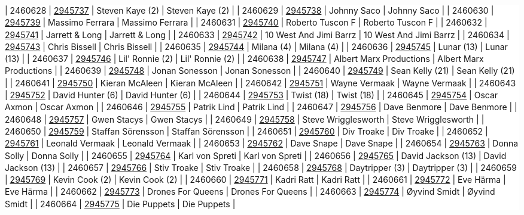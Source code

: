 | 2460628 | [2945737](https://www.discogs.com/artist/2945737) | Steven Kaye (2) | Steven Kaye (2) |
| 2460629 | [2945738](https://www.discogs.com/artist/2945738) | Johnny Saco | Johnny Saco |
| 2460630 | [2945739](https://www.discogs.com/artist/2945739) | Massimo Ferrara | Massimo Ferrara |
| 2460631 | [2945740](https://www.discogs.com/artist/2945740) | Roberto Tuscon F | Roberto Tuscon F |
| 2460632 | [2945741](https://www.discogs.com/artist/2945741) | Jarrett & Long | Jarrett & Long |
| 2460633 | [2945742](https://www.discogs.com/artist/2945742) | 10 West And Jimi Barrz | 10 West And Jimi Barrz |
| 2460634 | [2945743](https://www.discogs.com/artist/2945743) | Chris Bissell | Chris Bissell |
| 2460635 | [2945744](https://www.discogs.com/artist/2945744) | Milana (4) | Milana (4) |
| 2460636 | [2945745](https://www.discogs.com/artist/2945745) | Lunar (13) | Lunar (13) |
| 2460637 | [2945746](https://www.discogs.com/artist/2945746) | Lil' Ronnie (2) | Lil' Ronnie (2) |
| 2460638 | [2945747](https://www.discogs.com/artist/2945747) | Albert Marx Productions | Albert Marx Productions |
| 2460639 | [2945748](https://www.discogs.com/artist/2945748) | Jonan Sonesson | Jonan Sonesson |
| 2460640 | [2945749](https://www.discogs.com/artist/2945749) | Sean Kelly (21) | Sean Kelly (21) |
| 2460641 | [2945750](https://www.discogs.com/artist/2945750) | Kieran McAleen | Kieran McAleen |
| 2460642 | [2945751](https://www.discogs.com/artist/2945751) | Wayne Vermaak | Wayne Vermaak |
| 2460643 | [2945752](https://www.discogs.com/artist/2945752) | David Hunter (6) | David Hunter (6) |
| 2460644 | [2945753](https://www.discogs.com/artist/2945753) | Twist (18) | Twist (18) |
| 2460645 | [2945754](https://www.discogs.com/artist/2945754) | Oscar Axmon | Oscar Axmon |
| 2460646 | [2945755](https://www.discogs.com/artist/2945755) | Patrik Lind | Patrik Lind |
| 2460647 | [2945756](https://www.discogs.com/artist/2945756) | Dave Benmore | Dave Benmore |
| 2460648 | [2945757](https://www.discogs.com/artist/2945757) | Gwen Stacys | Gwen Stacys |
| 2460649 | [2945758](https://www.discogs.com/artist/2945758) | Steve Wrigglesworth | Steve Wrigglesworth |
| 2460650 | [2945759](https://www.discogs.com/artist/2945759) | Staffan Sörensson | Staffan Sörensson |
| 2460651 | [2945760](https://www.discogs.com/artist/2945760) | Div Troake | Div Troake |
| 2460652 | [2945761](https://www.discogs.com/artist/2945761) | Leonald Vermaak | Leonald Vermaak |
| 2460653 | [2945762](https://www.discogs.com/artist/2945762) | Dave Snape | Dave Snape |
| 2460654 | [2945763](https://www.discogs.com/artist/2945763) | Donna Solly | Donna Solly |
| 2460655 | [2945764](https://www.discogs.com/artist/2945764) | Karl von Spreti | Karl von Spreti |
| 2460656 | [2945765](https://www.discogs.com/artist/2945765) | David Jackson (13) | David Jackson (13) |
| 2460657 | [2945766](https://www.discogs.com/artist/2945766) | Stiv Troake | Stiv Troake |
| 2460658 | [2945768](https://www.discogs.com/artist/2945768) | Daytripper (3) | Daytripper (3) |
| 2460659 | [2945769](https://www.discogs.com/artist/2945769) | Kevin Cook (2) | Kevin Cook (2) |
| 2460660 | [2945771](https://www.discogs.com/artist/2945771) | Kadri Ratt | Kadri Ratt |
| 2460661 | [2945772](https://www.discogs.com/artist/2945772) | Eve Härma | Eve Härma |
| 2460662 | [2945773](https://www.discogs.com/artist/2945773) | Drones For Queens | Drones For Queens |
| 2460663 | [2945774](https://www.discogs.com/artist/2945774) | Øyvind Smidt | Øyvind Smidt |
| 2460664 | [2945775](https://www.discogs.com/artist/2945775) | Die Puppets | Die Puppets |
